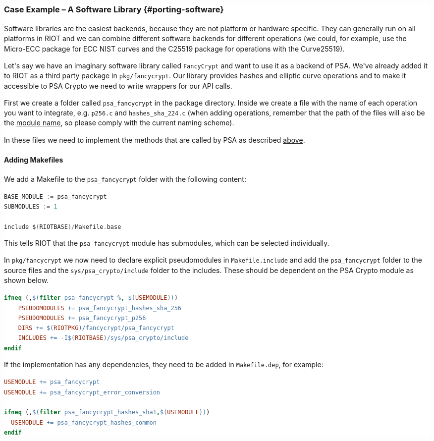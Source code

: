 ### Case Example – A Software Library {#porting-software}
Software libraries are the easiest backends, because they are not platform or hardware
specific. They can generally run on all platforms in RIOT and we can
combine different software backends for different operations (we could, for example,
use the Micro-ECC package for ECC NIST curves and the C25519 package for operations with
the Curve25519).

Let's say we have an imaginary software library called `FancyCrypt` and want to use
it as a backend of PSA. We've already added it to RIOT as a third party package in
`pkg/fancycrypt`.
Our library provides hashes and elliptic curve operations and to make it accessible to
PSA Crypto we need to write wrappers for our API calls.

First we create a folder called `psa_fancycrypt` in the package directory. Inside we create
a file with the name of each operation you want to integrate, e.g. `p256.c` and
`hashes_sha_224.c` (when adding operations, remember that the path of the files will also
be the [module name](#module-names), so please comply with the current naming scheme).

In these files we need to implement the methods that are called by PSA as described
[above](#glue-code).

#### Adding Makefiles
We add a Makefile to the `psa_fancycrypt` folder with the following content:
```c
BASE_MODULE := psa_fancycrypt
SUBMODULES := 1

include $(RIOTBASE)/Makefile.base
```

This tells RIOT that the `psa_fancycrypt` module has submodules, which can be selected
individually.

In `pkg/fancycrypt` we now need to declare explicit pseudomodules in `Makefile.include` and add
the `psa_fancycrypt` folder to the source files and the `sys/psa_crypto/include` folder to the
includes.
These should be dependent on the PSA Crypto module as shown below.

```makefile
ifneq (,$(filter psa_fancycrypt_%, $(USEMODULE)))
    PSEUDOMODULES += psa_fancycrypt_hashes_sha_256
    PSEUDOMODULES += psa_fancycrypt_p256
    DIRS += $(RIOTPKG)/fancycrypt/psa_fancycrypt
    INCLUDES += -I$(RIOTBASE)/sys/psa_crypto/include
endif
```

If the implementation has any dependencies, they need to be added in `Makefile.dep`, for example:
```makefile
USEMODULE += psa_fancycrypt
USEMODULE += psa_fancycrypt_error_conversion

ifneq (,$(filter psa_fancycrypt_hashes_sha1,$(USEMODULE)))
  USEMODULE += psa_fancycrypt_hashes_common
endif
```
